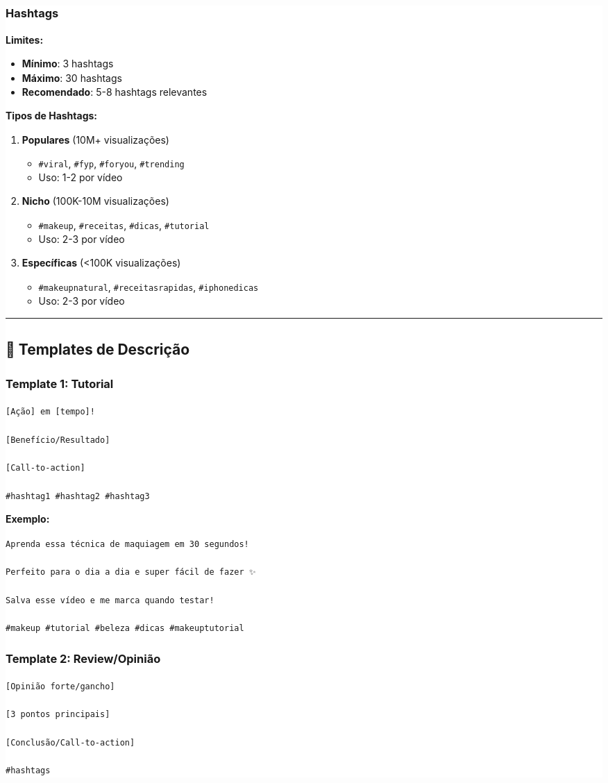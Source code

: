 ### Hashtags

**Limites:**
- **Mínimo**: 3 hashtags
- **Máximo**: 30 hashtags
- **Recomendado**: 5-8 hashtags relevantes

**Tipos de Hashtags:**

1. **Populares** (10M+ visualizações)
   - `#viral`, `#fyp`, `#foryou`, `#trending`
   - Uso: 1-2 por vídeo

2. **Nicho** (100K-10M visualizações)
   - `#makeup`, `#receitas`, `#dicas`, `#tutorial`
   - Uso: 2-3 por vídeo

3. **Específicas** (<100K visualizações)
   - `#makeupnatural`, `#receitasrapidas`, `#iphonedicas`
   - Uso: 2-3 por vídeo

---

## 🎨 Templates de Descrição

### Template 1: Tutorial

```
[Ação] em [tempo]!

[Benefício/Resultado]

[Call-to-action]

#hashtag1 #hashtag2 #hashtag3
```

**Exemplo:**
```
Aprenda essa técnica de maquiagem em 30 segundos!

Perfeito para o dia a dia e super fácil de fazer ✨

Salva esse vídeo e me marca quando testar!

#makeup #tutorial #beleza #dicas #makeuptutorial
```

### Template 2: Review/Opinião

```
[Opinião forte/gancho]

[3 pontos principais]

[Conclusão/Call-to-action]

#hashtags
```
